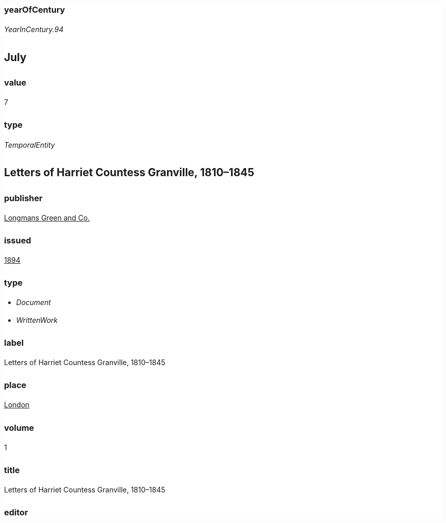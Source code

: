 ### yearOfCentury


*YearInCentury.94*

## July

### value


7

### type


*TemporalEntity*

## Letters of Harriet Countess Granville, 1810–1845

### publisher


[Longmans Green and Co.](#Longmans-Green-and-Co.)

### issued


[1894](#1894)

### type

 - *Document*

 - *WrittenWork*

### label


Letters of Harriet Countess Granville, 1810–1845

### place


[London](#London)

### volume


1

### title


Letters of Harriet Countess Granville, 1810–1845

### editor

